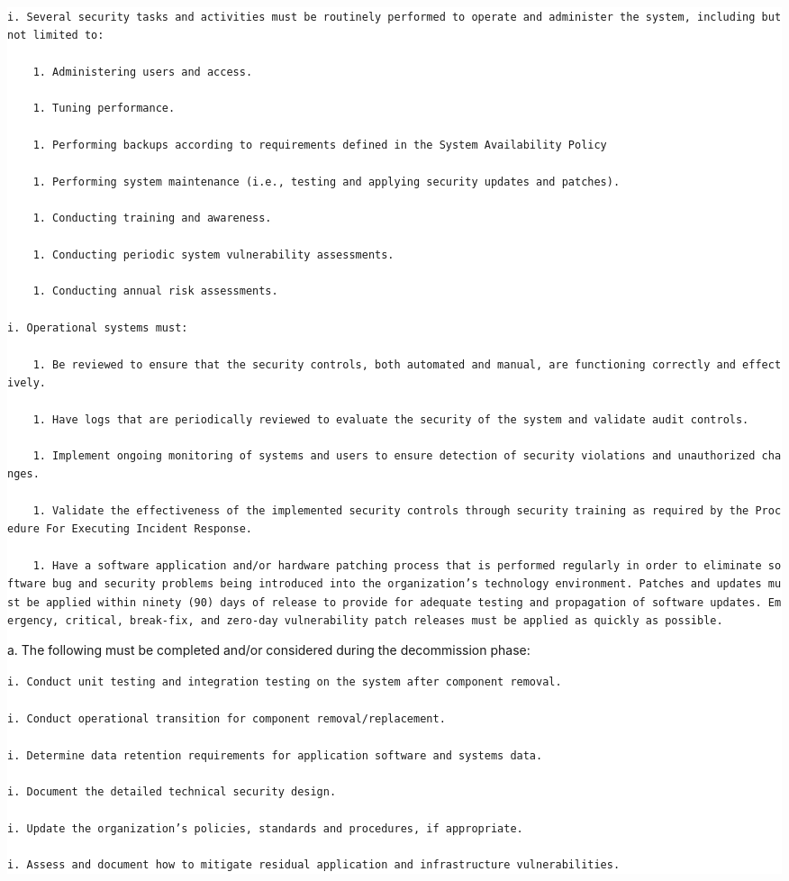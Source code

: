     i. Several security tasks and activities must be routinely performed to operate and administer the system, including but not limited to:

        1. Administering users and access.

        1. Tuning performance.

        1. Performing backups according to requirements defined in the System Availability Policy 

        1. Performing system maintenance (i.e., testing and applying security updates and patches).

        1. Conducting training and awareness.

        1. Conducting periodic system vulnerability assessments.

        1. Conducting annual risk assessments.

    i. Operational systems must:

        1. Be reviewed to ensure that the security controls, both automated and manual, are functioning correctly and effectively.

        1. Have logs that are periodically reviewed to evaluate the security of the system and validate audit controls.

        1. Implement ongoing monitoring of systems and users to ensure detection of security violations and unauthorized changes.

        1. Validate the effectiveness of the implemented security controls through security training as required by the Procedure For Executing Incident Response.

        1. Have a software application and/or hardware patching process that is performed regularly in order to eliminate software bug and security problems being introduced into the organization’s technology environment. Patches and updates must be applied within ninety (90) days of release to provide for adequate testing and propagation of software updates. Emergency, critical, break-fix, and zero-day vulnerability patch releases must be applied as quickly as possible.

a. The following must be completed and/or considered during the decommission phase:

    i. Conduct unit testing and integration testing on the system after component removal.

    i. Conduct operational transition for component removal/replacement.

    i. Determine data retention requirements for application software and systems data.

    i. Document the detailed technical security design.

    i. Update the organization’s policies, standards and procedures, if appropriate.

    i. Assess and document how to mitigate residual application and infrastructure vulnerabilities.

